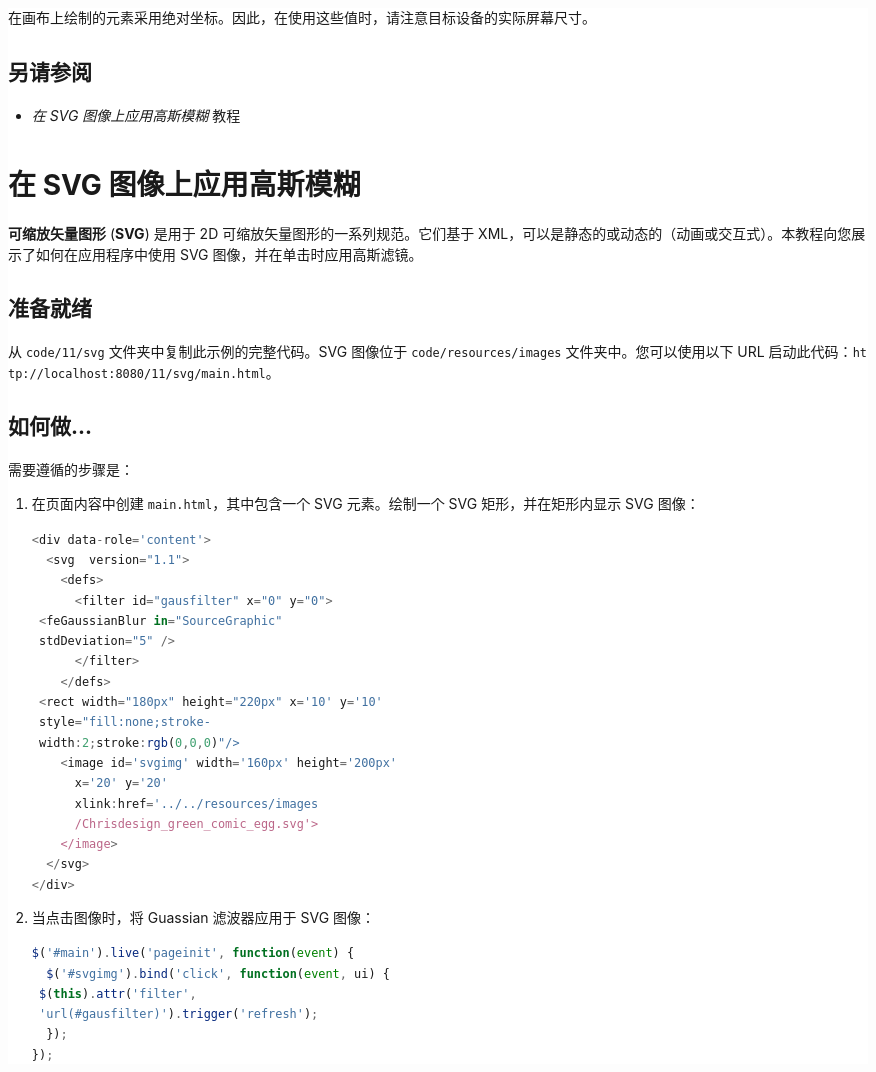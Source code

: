 在画布上绘制的元素采用绝对坐标。因此，在使用这些值时，请注意目标设备的实际屏幕尺寸。

## 另请参阅

+   *在 SVG 图像上应用高斯模糊* 教程

# 在 SVG 图像上应用高斯模糊

**可缩放矢量图形** (**SVG**) 是用于 2D 可缩放矢量图形的一系列规范。它们基于 XML，可以是静态的或动态的（动画或交互式）。本教程向您展示了如何在应用程序中使用 SVG 图像，并在单击时应用高斯滤镜。

## 准备就绪

从 `code/11/svg` 文件夹中复制此示例的完整代码。SVG 图像位于 `code/resources/images` 文件夹中。您可以使用以下 URL 启动此代码：`http://localhost:8080/11/svg/main.html`。

## 如何做...

需要遵循的步骤是：

1.  在页面内容中创建 `main.html`，其中包含一个 SVG 元素。绘制一个 SVG 矩形，并在矩形内显示 SVG 图像：

    ```js
    <div data-role='content'>
      <svg  version="1.1">
        <defs>
          <filter id="gausfilter" x="0" y="0">
     <feGaussianBlur in="SourceGraphic" 
     stdDeviation="5" />
          </filter>
        </defs>
     <rect width="180px" height="220px" x='10' y='10'
     style="fill:none;stroke-
     width:2;stroke:rgb(0,0,0)"/>
        <image id='svgimg' width='160px' height='200px' 
          x='20' y='20' 
          xlink:href='../../resources/images
          /Chrisdesign_green_comic_egg.svg'>
        </image>
      </svg>
    </div>
    ```

1.  当点击图像时，将 Guassian 滤波器应用于 SVG 图像：

    ```js
    $('#main').live('pageinit', function(event) {
      $('#svgimg').bind('click', function(event, ui) {
     $(this).attr('filter', 
     'url(#gausfilter)').trigger('refresh'); 
      });
    });
    ```

